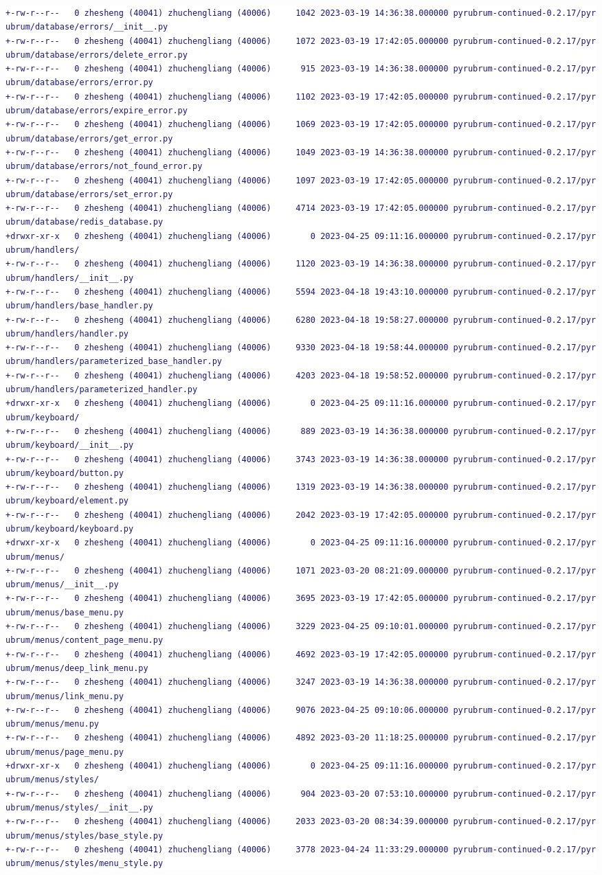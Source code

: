 ```diff
+-rw-r--r--   0 zhesheng (40041) zhuchengliang (40006)     1042 2023-03-19 14:36:38.000000 pyrubrum-continued-0.2.17/pyrubrum/database/errors/__init__.py
+-rw-r--r--   0 zhesheng (40041) zhuchengliang (40006)     1072 2023-03-19 17:42:05.000000 pyrubrum-continued-0.2.17/pyrubrum/database/errors/delete_error.py
+-rw-r--r--   0 zhesheng (40041) zhuchengliang (40006)      915 2023-03-19 14:36:38.000000 pyrubrum-continued-0.2.17/pyrubrum/database/errors/error.py
+-rw-r--r--   0 zhesheng (40041) zhuchengliang (40006)     1102 2023-03-19 17:42:05.000000 pyrubrum-continued-0.2.17/pyrubrum/database/errors/expire_error.py
+-rw-r--r--   0 zhesheng (40041) zhuchengliang (40006)     1069 2023-03-19 17:42:05.000000 pyrubrum-continued-0.2.17/pyrubrum/database/errors/get_error.py
+-rw-r--r--   0 zhesheng (40041) zhuchengliang (40006)     1049 2023-03-19 14:36:38.000000 pyrubrum-continued-0.2.17/pyrubrum/database/errors/not_found_error.py
+-rw-r--r--   0 zhesheng (40041) zhuchengliang (40006)     1097 2023-03-19 17:42:05.000000 pyrubrum-continued-0.2.17/pyrubrum/database/errors/set_error.py
+-rw-r--r--   0 zhesheng (40041) zhuchengliang (40006)     4714 2023-03-19 17:42:05.000000 pyrubrum-continued-0.2.17/pyrubrum/database/redis_database.py
+drwxr-xr-x   0 zhesheng (40041) zhuchengliang (40006)        0 2023-04-25 09:11:16.000000 pyrubrum-continued-0.2.17/pyrubrum/handlers/
+-rw-r--r--   0 zhesheng (40041) zhuchengliang (40006)     1120 2023-03-19 14:36:38.000000 pyrubrum-continued-0.2.17/pyrubrum/handlers/__init__.py
+-rw-r--r--   0 zhesheng (40041) zhuchengliang (40006)     5594 2023-04-18 19:43:10.000000 pyrubrum-continued-0.2.17/pyrubrum/handlers/base_handler.py
+-rw-r--r--   0 zhesheng (40041) zhuchengliang (40006)     6280 2023-04-18 19:58:27.000000 pyrubrum-continued-0.2.17/pyrubrum/handlers/handler.py
+-rw-r--r--   0 zhesheng (40041) zhuchengliang (40006)     9330 2023-04-18 19:58:44.000000 pyrubrum-continued-0.2.17/pyrubrum/handlers/parameterized_base_handler.py
+-rw-r--r--   0 zhesheng (40041) zhuchengliang (40006)     4203 2023-04-18 19:58:52.000000 pyrubrum-continued-0.2.17/pyrubrum/handlers/parameterized_handler.py
+drwxr-xr-x   0 zhesheng (40041) zhuchengliang (40006)        0 2023-04-25 09:11:16.000000 pyrubrum-continued-0.2.17/pyrubrum/keyboard/
+-rw-r--r--   0 zhesheng (40041) zhuchengliang (40006)      889 2023-03-19 14:36:38.000000 pyrubrum-continued-0.2.17/pyrubrum/keyboard/__init__.py
+-rw-r--r--   0 zhesheng (40041) zhuchengliang (40006)     3743 2023-03-19 14:36:38.000000 pyrubrum-continued-0.2.17/pyrubrum/keyboard/button.py
+-rw-r--r--   0 zhesheng (40041) zhuchengliang (40006)     1319 2023-03-19 14:36:38.000000 pyrubrum-continued-0.2.17/pyrubrum/keyboard/element.py
+-rw-r--r--   0 zhesheng (40041) zhuchengliang (40006)     2042 2023-03-19 17:42:05.000000 pyrubrum-continued-0.2.17/pyrubrum/keyboard/keyboard.py
+drwxr-xr-x   0 zhesheng (40041) zhuchengliang (40006)        0 2023-04-25 09:11:16.000000 pyrubrum-continued-0.2.17/pyrubrum/menus/
+-rw-r--r--   0 zhesheng (40041) zhuchengliang (40006)     1071 2023-03-20 08:21:09.000000 pyrubrum-continued-0.2.17/pyrubrum/menus/__init__.py
+-rw-r--r--   0 zhesheng (40041) zhuchengliang (40006)     3695 2023-03-19 17:42:05.000000 pyrubrum-continued-0.2.17/pyrubrum/menus/base_menu.py
+-rw-r--r--   0 zhesheng (40041) zhuchengliang (40006)     3229 2023-04-25 09:10:01.000000 pyrubrum-continued-0.2.17/pyrubrum/menus/content_page_menu.py
+-rw-r--r--   0 zhesheng (40041) zhuchengliang (40006)     4692 2023-03-19 17:42:05.000000 pyrubrum-continued-0.2.17/pyrubrum/menus/deep_link_menu.py
+-rw-r--r--   0 zhesheng (40041) zhuchengliang (40006)     3247 2023-03-19 14:36:38.000000 pyrubrum-continued-0.2.17/pyrubrum/menus/link_menu.py
+-rw-r--r--   0 zhesheng (40041) zhuchengliang (40006)     9076 2023-04-25 09:10:06.000000 pyrubrum-continued-0.2.17/pyrubrum/menus/menu.py
+-rw-r--r--   0 zhesheng (40041) zhuchengliang (40006)     4892 2023-03-20 11:18:25.000000 pyrubrum-continued-0.2.17/pyrubrum/menus/page_menu.py
+drwxr-xr-x   0 zhesheng (40041) zhuchengliang (40006)        0 2023-04-25 09:11:16.000000 pyrubrum-continued-0.2.17/pyrubrum/menus/styles/
+-rw-r--r--   0 zhesheng (40041) zhuchengliang (40006)      904 2023-03-20 07:53:10.000000 pyrubrum-continued-0.2.17/pyrubrum/menus/styles/__init__.py
+-rw-r--r--   0 zhesheng (40041) zhuchengliang (40006)     2033 2023-03-20 08:34:39.000000 pyrubrum-continued-0.2.17/pyrubrum/menus/styles/base_style.py
+-rw-r--r--   0 zhesheng (40041) zhuchengliang (40006)     3778 2023-04-24 11:33:29.000000 pyrubrum-continued-0.2.17/pyrubrum/menus/styles/menu_style.py
```